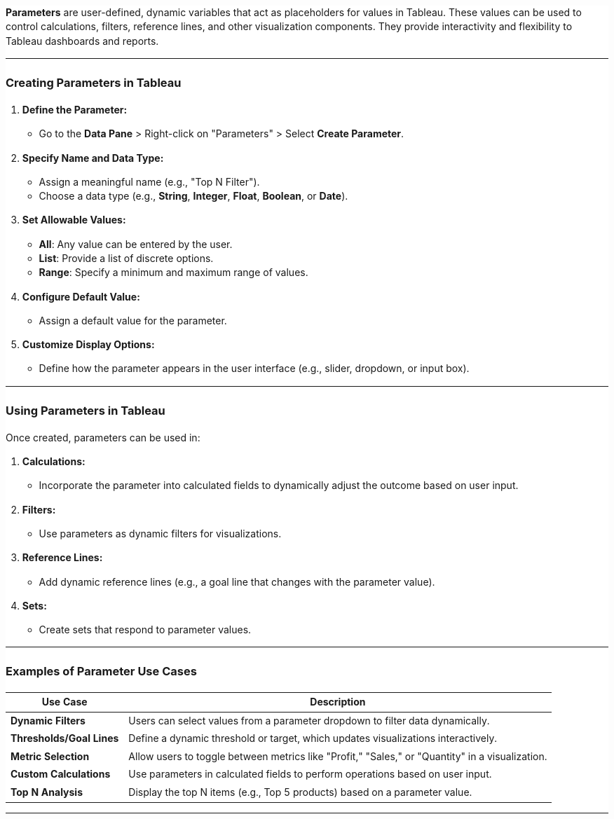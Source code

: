
**Parameters** are user-defined, dynamic variables that act as placeholders for values in Tableau. These values can be used to control calculations, filters, reference lines, and other visualization components. They provide interactivity and flexibility to Tableau dashboards and reports.

---

### **Creating Parameters in Tableau**

1. **Define the Parameter:**
   - Go to the **Data Pane** > Right-click on "Parameters" > Select **Create Parameter**.
   
2. **Specify Name and Data Type:**
   - Assign a meaningful name (e.g., "Top N Filter").
   - Choose a data type (e.g., **String**, **Integer**, **Float**, **Boolean**, or **Date**).

3. **Set Allowable Values:**
   - **All**: Any value can be entered by the user.
   - **List**: Provide a list of discrete options.
   - **Range**: Specify a minimum and maximum range of values.

4. **Configure Default Value:**
   - Assign a default value for the parameter.
   
5. **Customize Display Options:**
   - Define how the parameter appears in the user interface (e.g., slider, dropdown, or input box).

---

### **Using Parameters in Tableau**

Once created, parameters can be used in:

1. **Calculations:**
   - Incorporate the parameter into calculated fields to dynamically adjust the outcome based on user input.

2. **Filters:**
   - Use parameters as dynamic filters for visualizations.

3. **Reference Lines:**
   - Add dynamic reference lines (e.g., a goal line that changes with the parameter value).

4. **Sets:**
   - Create sets that respond to parameter values.

---

### **Examples of Parameter Use Cases**

| **Use Case**             | **Description**                                                                                  |
|---------------------------|--------------------------------------------------------------------------------------------------|
| **Dynamic Filters**       | Users can select values from a parameter dropdown to filter data dynamically.                   |
| **Thresholds/Goal Lines** | Define a dynamic threshold or target, which updates visualizations interactively.               |
| **Metric Selection**      | Allow users to toggle between metrics like "Profit," "Sales," or "Quantity" in a visualization. |
| **Custom Calculations**   | Use parameters in calculated fields to perform operations based on user input.                  |
| **Top N Analysis**        | Display the top N items (e.g., Top 5 products) based on a parameter value.                      |

---